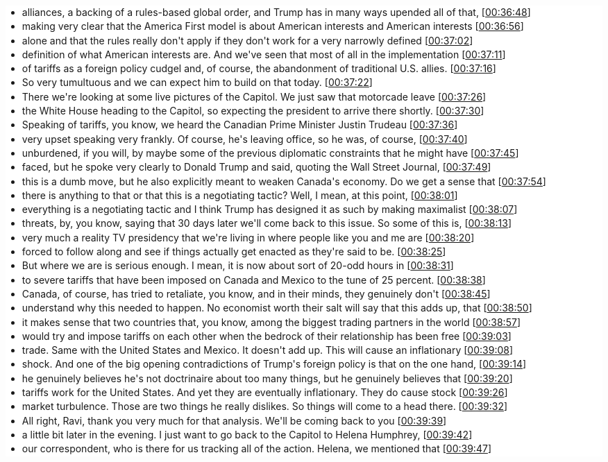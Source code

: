 *  alliances, a backing of a rules-based global order, and Trump has in many ways upended all of that, [[00:36:48](https://www.youtube.com/watch?v=PhB1IqLwroA&t=2208.68s)]
*  making very clear that the America First model is about American interests and American interests [[00:36:56](https://www.youtube.com/watch?v=PhB1IqLwroA&t=2216.76s)]
*  alone and that the rules really don't apply if they don't work for a very narrowly defined [[00:37:02](https://www.youtube.com/watch?v=PhB1IqLwroA&t=2222.5200000000004s)]
*  definition of what American interests are. And we've seen that most of all in the implementation [[00:37:11](https://www.youtube.com/watch?v=PhB1IqLwroA&t=2231.0800000000004s)]
*  of tariffs as a foreign policy cudgel and, of course, the abandonment of traditional U.S. allies. [[00:37:16](https://www.youtube.com/watch?v=PhB1IqLwroA&t=2236.6800000000003s)]
*  So very tumultuous and we can expect him to build on that today. [[00:37:22](https://www.youtube.com/watch?v=PhB1IqLwroA&t=2242.68s)]
*  There we're looking at some live pictures of the Capitol. We just saw that motorcade leave [[00:37:26](https://www.youtube.com/watch?v=PhB1IqLwroA&t=2246.12s)]
*  the White House heading to the Capitol, so expecting the president to arrive there shortly. [[00:37:30](https://www.youtube.com/watch?v=PhB1IqLwroA&t=2250.12s)]
*  Speaking of tariffs, you know, we heard the Canadian Prime Minister Justin Trudeau [[00:37:36](https://www.youtube.com/watch?v=PhB1IqLwroA&t=2256.04s)]
*  very upset speaking very frankly. Of course, he's leaving office, so he was, of course, [[00:37:40](https://www.youtube.com/watch?v=PhB1IqLwroA&t=2260.7599999999998s)]
*  unburdened, if you will, by maybe some of the previous diplomatic constraints that he might have [[00:37:45](https://www.youtube.com/watch?v=PhB1IqLwroA&t=2265.48s)]
*  faced, but he spoke very clearly to Donald Trump and said, quoting the Wall Street Journal, [[00:37:49](https://www.youtube.com/watch?v=PhB1IqLwroA&t=2269.96s)]
*  this is a dumb move, but he also explicitly meant to weaken Canada's economy. Do we get a sense that [[00:37:54](https://www.youtube.com/watch?v=PhB1IqLwroA&t=2274.68s)]
*  there is anything to that or that this is a negotiating tactic? Well, I mean, at this point, [[00:38:01](https://www.youtube.com/watch?v=PhB1IqLwroA&t=2281.64s)]
*  everything is a negotiating tactic and I think Trump has designed it as such by making maximalist [[00:38:07](https://www.youtube.com/watch?v=PhB1IqLwroA&t=2287.4s)]
*  threats, by, you know, saying that 30 days later we'll come back to this issue. So some of this is, [[00:38:13](https://www.youtube.com/watch?v=PhB1IqLwroA&t=2293.2400000000002s)]
*  very much a reality TV presidency that we're living in where people like you and me are [[00:38:20](https://www.youtube.com/watch?v=PhB1IqLwroA&t=2300.04s)]
*  forced to follow along and see if things actually get enacted as they're said to be. [[00:38:25](https://www.youtube.com/watch?v=PhB1IqLwroA&t=2305.16s)]
*  But where we are is serious enough. I mean, it is now about sort of 20-odd hours in [[00:38:31](https://www.youtube.com/watch?v=PhB1IqLwroA&t=2311.24s)]
*  to severe tariffs that have been imposed on Canada and Mexico to the tune of 25 percent. [[00:38:38](https://www.youtube.com/watch?v=PhB1IqLwroA&t=2318.7599999999998s)]
*  Canada, of course, has tried to retaliate, you know, and in their minds, they genuinely don't [[00:38:45](https://www.youtube.com/watch?v=PhB1IqLwroA&t=2325.56s)]
*  understand why this needed to happen. No economist worth their salt will say that this adds up, that [[00:38:50](https://www.youtube.com/watch?v=PhB1IqLwroA&t=2330.6s)]
*  it makes sense that two countries that, you know, among the biggest trading partners in the world [[00:38:57](https://www.youtube.com/watch?v=PhB1IqLwroA&t=2337.8s)]
*  would try and impose tariffs on each other when the bedrock of their relationship has been free [[00:39:03](https://www.youtube.com/watch?v=PhB1IqLwroA&t=2343.2400000000002s)]
*  trade. Same with the United States and Mexico. It doesn't add up. This will cause an inflationary [[00:39:08](https://www.youtube.com/watch?v=PhB1IqLwroA&t=2348.04s)]
*  shock. And one of the big opening contradictions of Trump's foreign policy is that on the one hand, [[00:39:14](https://www.youtube.com/watch?v=PhB1IqLwroA&t=2354.04s)]
*  he genuinely believes he's not doctrinaire about too many things, but he genuinely believes that [[00:39:20](https://www.youtube.com/watch?v=PhB1IqLwroA&t=2360.92s)]
*  tariffs work for the United States. And yet they are eventually inflationary. They do cause stock [[00:39:26](https://www.youtube.com/watch?v=PhB1IqLwroA&t=2366.2s)]
*  market turbulence. Those are two things he really dislikes. So things will come to a head there. [[00:39:32](https://www.youtube.com/watch?v=PhB1IqLwroA&t=2372.6s)]
*  All right, Ravi, thank you very much for that analysis. We'll be coming back to you [[00:39:39](https://www.youtube.com/watch?v=PhB1IqLwroA&t=2379.08s)]
*  a little bit later in the evening. I just want to go back to the Capitol to Helena Humphrey, [[00:39:42](https://www.youtube.com/watch?v=PhB1IqLwroA&t=2382.84s)]
*  our correspondent, who is there for us tracking all of the action. Helena, we mentioned that [[00:39:47](https://www.youtube.com/watch?v=PhB1IqLwroA&t=2387.96s)]